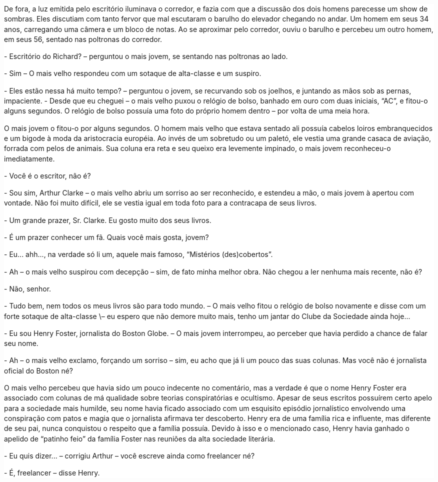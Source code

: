 De fora, a luz emitida pelo escritório iluminava o corredor, e fazia com que a discussão dos dois homens parecesse um show de sombras. Eles discutiam com tanto fervor que mal escutaram o barulho do elevador chegando no andar. Um homem em seus 34 anos, carregando uma câmera e um bloco de notas. Ao se aproximar pelo corredor, ouviu o barulho e percebeu um outro homem, em seus 56, sentado nas poltronas do corredor.

\- Escritório do Richard? – perguntou o mais jovem, se sentando nas poltronas ao lado.

\- Sim – O mais velho respondeu com um sotaque de alta-classe e um suspiro.

\- Eles estão nessa há muito tempo? – perguntou o jovem, se recurvando sob os joelhos, e juntando as mãos sob as pernas, impaciente.
\- Desde que eu cheguei – o mais velho puxou o relógio de bolso, banhado em ouro com duas iniciais, “AC”, e fitou-o alguns segundos. O relógio de bolso possuía uma foto do próprio homem dentro – por volta de uma meia hora.

O mais jovem o fitou-o por alguns segundos. O homem mais velho que estava sentado ali possuía cabelos loiros embranquecidos e um bigode à moda da aristocracia européia. Ao invés de um sobretudo ou um paletó, ele vestia uma grande casaca de aviação, forrada com pelos de animais. Sua coluna era reta e seu queixo era levemente impinado, o mais jovem reconheceu-o imediatamente.  

\- Você é o escritor, não é?

\- Sou sim, Arthur Clarke – o mais velho abriu um sorriso ao ser reconhecido, e estendeu a mão, o mais jovem à apertou com vontade. Não foi muito difícil, ele se vestia igual em toda foto para a contracapa de seus livros. 

\- Um grande prazer, Sr. Clarke. Eu gosto muito dos seus livros.

\- É um prazer conhecer um fã. Quais você mais gosta, jovem?

\- Eu... ahh..., na verdade só li um, aquele mais famoso, “Mistérios (des)cobertos”.

\- Ah – o mais velho suspirou com decepção – sim, de fato minha melhor obra. Não chegou a ler nenhuma mais recente, não é?

\- Não, senhor.

\- Tudo bem, nem todos os meus livros são para todo mundo. – O mais velho fitou o relógio de bolso novamente e disse com um forte sotaque de alta-classe 
\– eu espero que não demore muito mais, tenho um jantar do Clube da Sociedade ainda hoje...

\- Eu sou Henry Foster, jornalista do Boston Globe. – O mais jovem interrompeu, ao perceber que havia perdido a chance de falar seu nome.

\- Ah – o mais velho exclamo, forçando um sorriso – sim, eu acho que já li um pouco das suas colunas. Mas você não é jornalista oficial do Boston né? 

O mais velho percebeu que havia sido um pouco indecente no comentário, mas a verdade é que o nome Henry Foster era associado com colunas de má qualidade sobre teorias conspiratórias e ocultismo. Apesar de seus escritos possuírem certo apelo para a sociedade mais humilde, seu nome havia ficado associado com um esquisito episódio jornalístico envolvendo uma conspiração com patos e magia que o jornalista afirmava ter descoberto. Henry era de uma família rica e influente, mas diferente de seu pai, nunca conquistou o respeito que a família possuía. Devido à isso e o mencionado caso, Henry havia ganhado o apelido de “patinho feio” da família Foster nas reuniões da alta sociedade literária.

\- Eu quis dizer... – corrigiu Arthur – você escreve ainda como freelancer né?

\- É, freelancer – disse Henry.
